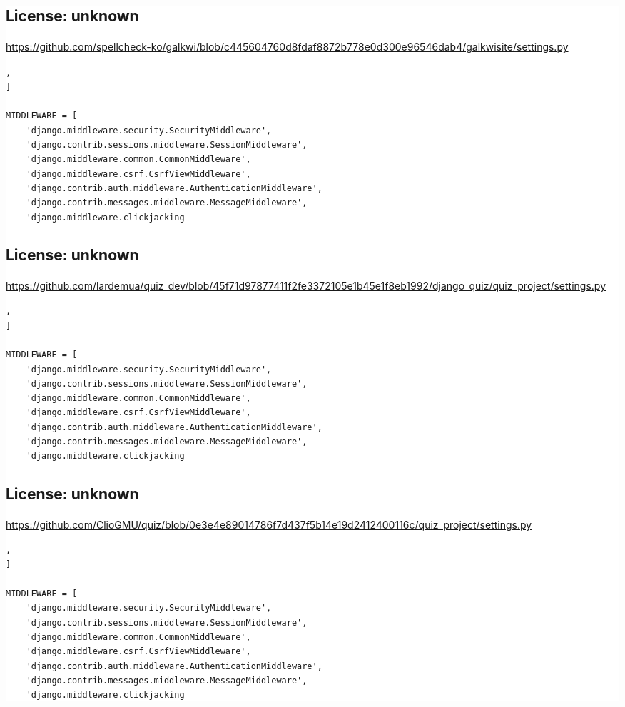 
## License: unknown
https://github.com/spellcheck-ko/galkwi/blob/c445604760d8fdaf8872b778e0d300e96546dab4/galkwisite/settings.py

```
,
]

MIDDLEWARE = [
    'django.middleware.security.SecurityMiddleware',
    'django.contrib.sessions.middleware.SessionMiddleware',
    'django.middleware.common.CommonMiddleware',
    'django.middleware.csrf.CsrfViewMiddleware',
    'django.contrib.auth.middleware.AuthenticationMiddleware',
    'django.contrib.messages.middleware.MessageMiddleware',
    'django.middleware.clickjacking
```


## License: unknown
https://github.com/lardemua/quiz_dev/blob/45f71d97877411f2fe3372105e1b45e1f8eb1992/django_quiz/quiz_project/settings.py

```
,
]

MIDDLEWARE = [
    'django.middleware.security.SecurityMiddleware',
    'django.contrib.sessions.middleware.SessionMiddleware',
    'django.middleware.common.CommonMiddleware',
    'django.middleware.csrf.CsrfViewMiddleware',
    'django.contrib.auth.middleware.AuthenticationMiddleware',
    'django.contrib.messages.middleware.MessageMiddleware',
    'django.middleware.clickjacking
```


## License: unknown
https://github.com/ClioGMU/quiz/blob/0e3e4e89014786f7d437f5b14e19d2412400116c/quiz_project/settings.py

```
,
]

MIDDLEWARE = [
    'django.middleware.security.SecurityMiddleware',
    'django.contrib.sessions.middleware.SessionMiddleware',
    'django.middleware.common.CommonMiddleware',
    'django.middleware.csrf.CsrfViewMiddleware',
    'django.contrib.auth.middleware.AuthenticationMiddleware',
    'django.contrib.messages.middleware.MessageMiddleware',
    'django.middleware.clickjacking
```
